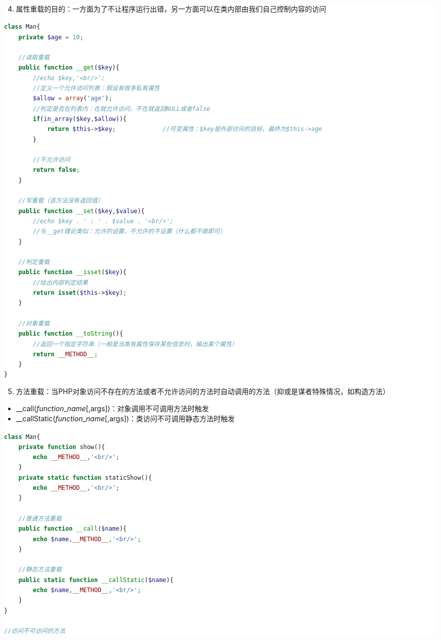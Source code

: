 4. 属性重载的目的：一方面为了不让程序运行出错，另一方面可以在类内部由我们自己控制内容的访问

```PHP
class Man{
    private $age = 10;
    
    //读取重载
    public function __get($key){
        //echo $key,'<br/>';
        //定义一个允许访问列表：假设有很多私有属性
        $allow = array('age');
        //判定是否在列表内：在就允许访问，不在就返回NULL或者false
        if(in_array($key,$allow)){
            return $this->$key;				//可变属性：$key是外部访问的目标，最终为$this->age
        }
        
        //不允许访问
        return false;
    }
    
    //写重载（该方法没有返回值）
    public function __set($key,$value){
        //echo $key . ' : ' . $value . '<br/>';
        //与__get理论类似：允许的设置，不允许的不设置（什么都不做即可）        
    }
    
    //判定重载
    public function __isset($key){
        //给出内部判定结果
        return isset($this->$key);
    }
    
    //对象重载
    public function __toString(){
        //返回一个指定字符串（一般是当类有属性保存某些信息时，输出某个属性）
        return __METHOD__;	
    }
}
```

5. 方法重载：当PHP对象访问不存在的方法或者不允许访问的方法时自动调用的方法（抑或是谋者特殊情况，如构造方法）

* \_\_call($function\_name[,$args])：对象调用不可调用方法时触发
* \_\_callStatic($function\_name[,$args])：类访问不可调用静态方法时触发

```PHP
class Man{
    private function show(){
        echo __METHOD__,'<br/>';
    }
    private static function staticShow(){
        echo __METHOD__,'<br/>';
    }
    
    //普通方法重载
    public function __call($name){
        echo $name,__METHOD__,'<br/>';
    }
    
    //静态方法重载
    public static function __callStatic($name){
        echo $name,__METHOD__,'<br/>';
    }
}

//访问不可访问的方法
```